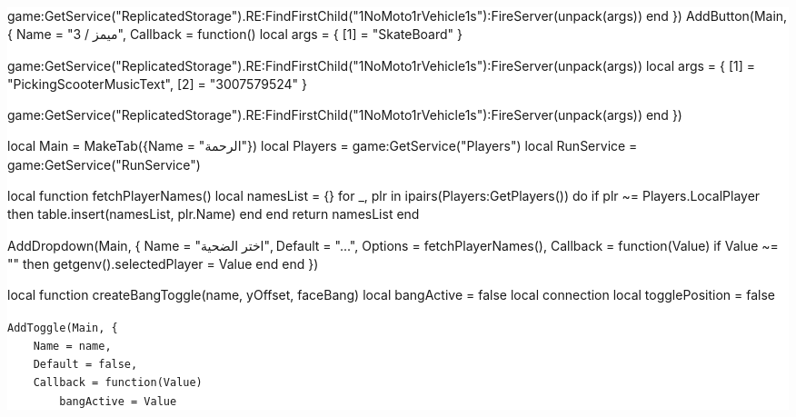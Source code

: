 game:GetService("ReplicatedStorage").RE:FindFirstChild("1NoMoto1rVehicle1s"):FireServer(unpack(args))
  end
})
AddButton(Main, {
  Name = "ميمز / 3",
  Callback = function()
     local args = {
    [1] = "SkateBoard"
}
 
game:GetService("ReplicatedStorage").RE:FindFirstChild("1NoMoto1rVehicle1s"):FireServer(unpack(args))
local args = {
    [1] = "PickingScooterMusicText",
    [2] = "3007579524"
}
 
game:GetService("ReplicatedStorage").RE:FindFirstChild("1NoMoto1rVehicle1s"):FireServer(unpack(args))
  end
})

local Main = MakeTab({Name = "الرحمة"})
local Players = game:GetService("Players")
local RunService = game:GetService("RunService")

local function fetchPlayerNames()
    local namesList = {}
    for _, plr in ipairs(Players:GetPlayers()) do
        if plr ~= Players.LocalPlayer then 
            table.insert(namesList, plr.Name)
        end
    end
    return namesList
end

AddDropdown(Main, {
    Name = "اختر الضحية",
    Default = "...",
    Options = fetchPlayerNames(),
    Callback = function(Value)
        if Value ~= "" then
            getgenv().selectedPlayer = Value
        end
    end
})

local function createBangToggle(name, yOffset, faceBang)
    local bangActive = false
    local connection
    local togglePosition = false

    AddToggle(Main, {
        Name = name,
        Default = false,
        Callback = function(Value)
            bangActive = Value
